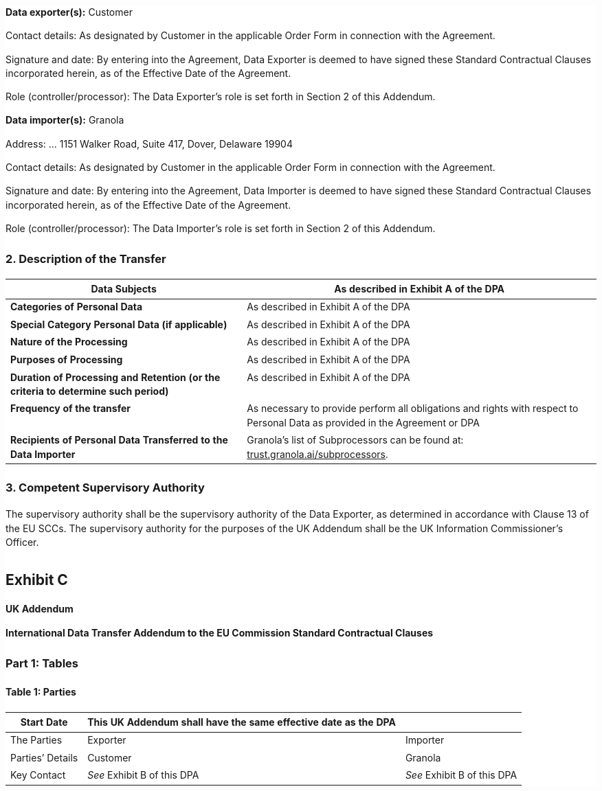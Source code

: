 **Data exporter(s):** Customer

Contact details: As designated by Customer in the applicable Order Form in connection with the Agreement.

Signature and date: By entering into the Agreement, Data Exporter is deemed to have signed these Standard Contractual Clauses incorporated herein, as of the Effective Date of the Agreement.

Role (controller/processor): The Data Exporter’s role is set forth in Section 2 of this Addendum.

**Data importer(s):** Granola

Address: ... 1151 Walker Road, Suite 417, Dover, Delaware 19904

Contact details: As designated by Customer in the applicable Order Form in connection with the Agreement.

Signature and date: By entering into the Agreement, Data Importer is deemed to have signed these Standard Contractual Clauses incorporated herein, as of the Effective Date of the Agreement.

Role (controller/processor): The Data Importer’s role is set forth in Section 2 of this Addendum.

### 2. Description of the Transfer

| **Data Subjects**                                                                   | As described in Exhibit A of the DPA                                                                                         |
| ----------------------------------------------------------------------------------- | ---------------------------------------------------------------------------------------------------------------------------- |
| **Categories of Personal Data**                                                     | As described in Exhibit A of the DPA                                                                                         |
| **Special Category Personal Data (if applicable)**                                  | As described in Exhibit A of the DPA                                                                                         |
| **Nature of the Processing**                                                        | As described in Exhibit A of the DPA                                                                                         |
| **Purposes of Processing**                                                          | As described in Exhibit A of the DPA                                                                                         |
| **Duration of Processing and Retention (or the criteria to determine such period)** | As described in Exhibit A of the DPA                                                                                         |
| **Frequency of the transfer**                                                       | As necessary to provide perform all obligations and rights with respect to Personal Data as provided in the Agreement or DPA |
| **Recipients of Personal Data Transferred to the Data Importer**                    | Granola’s list of Subprocessors can be found at: [trust.granola.ai/subprocessors](https://trust.granola.ai/subprocessors).   |

### 3. Competent Supervisory Authority

The supervisory authority shall be the supervisory authority of the Data Exporter, as determined in accordance with Clause 13 of the EU SCCs. The supervisory authority for the purposes of the UK Addendum shall be the UK Information Commissioner’s Officer.

## Exhibit C

**UK Addendum**

**International Data Transfer Addendum to the EU Commission Standard Contractual Clauses**

### Part 1: Tables

#### Table 1: Parties

| Start Date       | This UK Addendum shall have the same effective date as the DPA |                             |
| ---------------- | -------------------------------------------------------------- | --------------------------- |
| The Parties      | Exporter                                                       | Importer                    |
| Parties’ Details | Customer                                                       | Granola                     |
| Key Contact      | *See* Exhibit B of this DPA                                    | *See* Exhibit B of this DPA |
